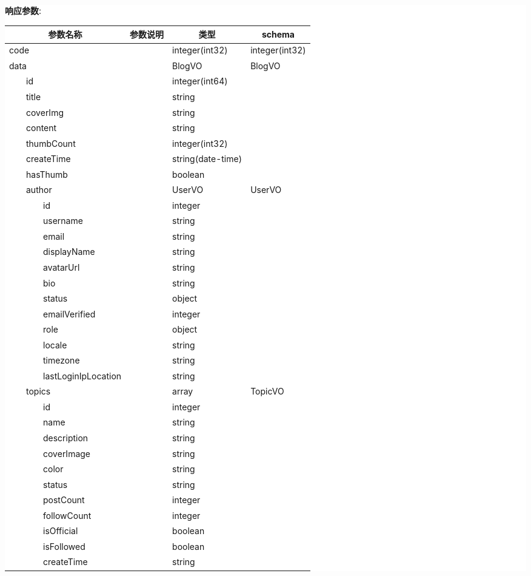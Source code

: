 
**响应参数**:


| 参数名称                                                | 参数说明 | 类型              | schema         |
| ------------------------------------------------------- | -------- | ----------------- | -------------- |
| code                                                    |          | integer(int32)    | integer(int32) |
| data                                                    |          | BlogVO            | BlogVO         |
| &emsp;&emsp;id                                          |          | integer(int64)    |                |
| &emsp;&emsp;title                                       |          | string            |                |
| &emsp;&emsp;coverImg                                    |          | string            |                |
| &emsp;&emsp;content                                     |          | string            |                |
| &emsp;&emsp;thumbCount                                  |          | integer(int32)    |                |
| &emsp;&emsp;createTime                                  |          | string(date-time) |                |
| &emsp;&emsp;hasThumb                                    |          | boolean           |                |
| &emsp;&emsp;author                                      |          | UserVO            | UserVO         |
| &emsp;&emsp;&emsp;&emsp;id                              |          | integer           |                |
| &emsp;&emsp;&emsp;&emsp;username                        |          | string            |                |
| &emsp;&emsp;&emsp;&emsp;email                           |          | string            |                |
| &emsp;&emsp;&emsp;&emsp;displayName                     |          | string            |                |
| &emsp;&emsp;&emsp;&emsp;avatarUrl                       |          | string            |                |
| &emsp;&emsp;&emsp;&emsp;bio                             |          | string            |                |
| &emsp;&emsp;&emsp;&emsp;status                          |          | object            |                |
| &emsp;&emsp;&emsp;&emsp;emailVerified                   |          | integer           |                |
| &emsp;&emsp;&emsp;&emsp;role                            |          | object            |                |
| &emsp;&emsp;&emsp;&emsp;locale                          |          | string            |                |
| &emsp;&emsp;&emsp;&emsp;timezone                        |          | string            |                |
| &emsp;&emsp;&emsp;&emsp;lastLoginIpLocation             |          | string            |                |
| &emsp;&emsp;topics                                      |          | array             | TopicVO        |
| &emsp;&emsp;&emsp;&emsp;id                              |          | integer           |                |
| &emsp;&emsp;&emsp;&emsp;name                            |          | string            |                |
| &emsp;&emsp;&emsp;&emsp;description                     |          | string            |                |
| &emsp;&emsp;&emsp;&emsp;coverImage                      |          | string            |                |
| &emsp;&emsp;&emsp;&emsp;color                           |          | string            |                |
| &emsp;&emsp;&emsp;&emsp;status                          |          | string            |                |
| &emsp;&emsp;&emsp;&emsp;postCount                       |          | integer           |                |
| &emsp;&emsp;&emsp;&emsp;followCount                     |          | integer           |                |
| &emsp;&emsp;&emsp;&emsp;isOfficial                      |          | boolean           |                |
| &emsp;&emsp;&emsp;&emsp;isFollowed                      |          | boolean           |                |
| &emsp;&emsp;&emsp;&emsp;createTime                      |          | string            |                |